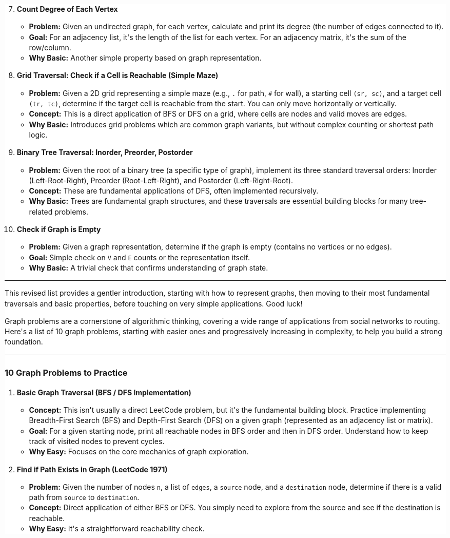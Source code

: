 7.  **Count Degree of Each Vertex**
    * **Problem:** Given an undirected graph, for each vertex, calculate and print its degree (the number of edges connected to it).
    * **Goal:** For an adjacency list, it's the length of the list for each vertex. For an adjacency matrix, it's the sum of the row/column.
    * **Why Basic:** Another simple property based on graph representation.

8.  **Grid Traversal: Check if a Cell is Reachable (Simple Maze)**
    * **Problem:** Given a 2D grid representing a simple maze (e.g., `.` for path, `#` for wall), a starting cell `(sr, sc)`, and a target cell `(tr, tc)`, determine if the target cell is reachable from the start. You can only move horizontally or vertically.
    * **Concept:** This is a direct application of BFS or DFS on a grid, where cells are nodes and valid moves are edges.
    * **Why Basic:** Introduces grid problems which are common graph variants, but without complex counting or shortest path logic.

9.  **Binary Tree Traversal: Inorder, Preorder, Postorder**
    * **Problem:** Given the root of a binary tree (a specific type of graph), implement its three standard traversal orders: Inorder (Left-Root-Right), Preorder (Root-Left-Right), and Postorder (Left-Right-Root).
    * **Concept:** These are fundamental applications of DFS, often implemented recursively.
    * **Why Basic:** Trees are fundamental graph structures, and these traversals are essential building blocks for many tree-related problems.

10. **Check if Graph is Empty**
    * **Problem:** Given a graph representation, determine if the graph is empty (contains no vertices or no edges).
    * **Goal:** Simple check on `V` and `E` counts or the representation itself.
    * **Why Basic:** A trivial check that confirms understanding of graph state.

---

This revised list provides a gentler introduction, starting with how to represent graphs, then moving to their most fundamental traversals and basic properties, before touching on very simple applications. Good luck!




Graph problems are a cornerstone of algorithmic thinking, covering a wide range of applications from social networks to routing. Here's a list of 10 graph problems, starting with easier ones and progressively increasing in complexity, to help you build a strong foundation.

---

### 10 Graph Problems to Practice

1.  **Basic Graph Traversal (BFS / DFS Implementation)**
    * **Concept:** This isn't usually a direct LeetCode problem, but it's the fundamental building block. Practice implementing Breadth-First Search (BFS) and Depth-First Search (DFS) on a given graph (represented as an adjacency list or matrix).
    * **Goal:** For a given starting node, print all reachable nodes in BFS order and then in DFS order. Understand how to keep track of visited nodes to prevent cycles.
    * **Why Easy:** Focuses on the core mechanics of graph exploration.

2.  **Find if Path Exists in Graph (LeetCode 1971)**
    * **Problem:** Given the number of nodes `n`, a list of `edges`, a `source` node, and a `destination` node, determine if there is a valid path from `source` to `destination`.
    * **Concept:** Direct application of either BFS or DFS. You simply need to explore from the source and see if the destination is reachable.
    * **Why Easy:** It's a straightforward reachability check.
